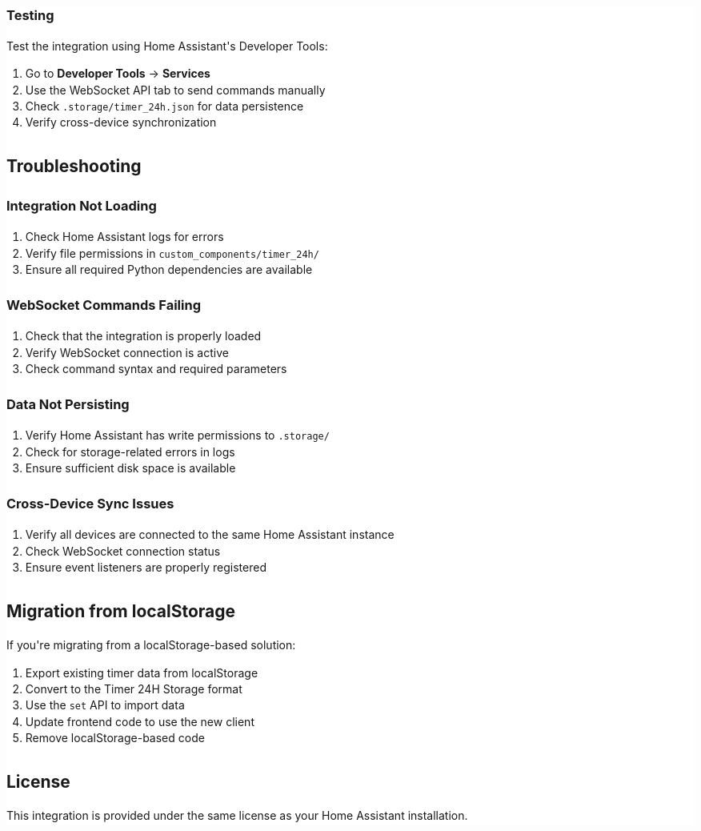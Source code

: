 ### Testing

Test the integration using Home Assistant's Developer Tools:

1. Go to **Developer Tools** → **Services**
2. Use the WebSocket API tab to send commands manually
3. Check `.storage/timer_24h.json` for data persistence
4. Verify cross-device synchronization

## Troubleshooting

### Integration Not Loading

1. Check Home Assistant logs for errors
2. Verify file permissions in `custom_components/timer_24h/`
3. Ensure all required Python dependencies are available

### WebSocket Commands Failing

1. Check that the integration is properly loaded
2. Verify WebSocket connection is active
3. Check command syntax and required parameters

### Data Not Persisting

1. Verify Home Assistant has write permissions to `.storage/`
2. Check for storage-related errors in logs
3. Ensure sufficient disk space is available

### Cross-Device Sync Issues

1. Verify all devices are connected to the same Home Assistant instance
2. Check WebSocket connection status
3. Ensure event listeners are properly registered

## Migration from localStorage

If you're migrating from a localStorage-based solution:

1. Export existing timer data from localStorage
2. Convert to the Timer 24H Storage format
3. Use the `set` API to import data
4. Update frontend code to use the new client
5. Remove localStorage-based code

## License

This integration is provided under the same license as your Home Assistant installation.
